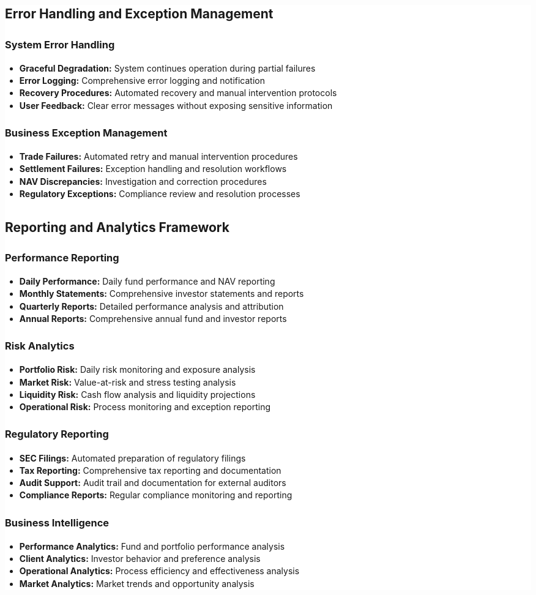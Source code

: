 ## Error Handling and Exception Management

### System Error Handling

- **Graceful Degradation:** System continues operation during partial failures
- **Error Logging:** Comprehensive error logging and notification
- **Recovery Procedures:** Automated recovery and manual intervention protocols
- **User Feedback:** Clear error messages without exposing sensitive information

### Business Exception Management

- **Trade Failures:** Automated retry and manual intervention procedures
- **Settlement Failures:** Exception handling and resolution workflows
- **NAV Discrepancies:** Investigation and correction procedures
- **Regulatory Exceptions:** Compliance review and resolution processes

## Reporting and Analytics Framework

### Performance Reporting

- **Daily Performance:** Daily fund performance and NAV reporting
- **Monthly Statements:** Comprehensive investor statements and reports
- **Quarterly Reports:** Detailed performance analysis and attribution
- **Annual Reports:** Comprehensive annual fund and investor reports

### Risk Analytics

- **Portfolio Risk:** Daily risk monitoring and exposure analysis
- **Market Risk:** Value-at-risk and stress testing analysis
- **Liquidity Risk:** Cash flow analysis and liquidity projections
- **Operational Risk:** Process monitoring and exception reporting

### Regulatory Reporting

- **SEC Filings:** Automated preparation of regulatory filings
- **Tax Reporting:** Comprehensive tax reporting and documentation
- **Audit Support:** Audit trail and documentation for external auditors
- **Compliance Reports:** Regular compliance monitoring and reporting

### Business Intelligence

- **Performance Analytics:** Fund and portfolio performance analysis
- **Client Analytics:** Investor behavior and preference analysis
- **Operational Analytics:** Process efficiency and effectiveness analysis
- **Market Analytics:** Market trends and opportunity analysis
